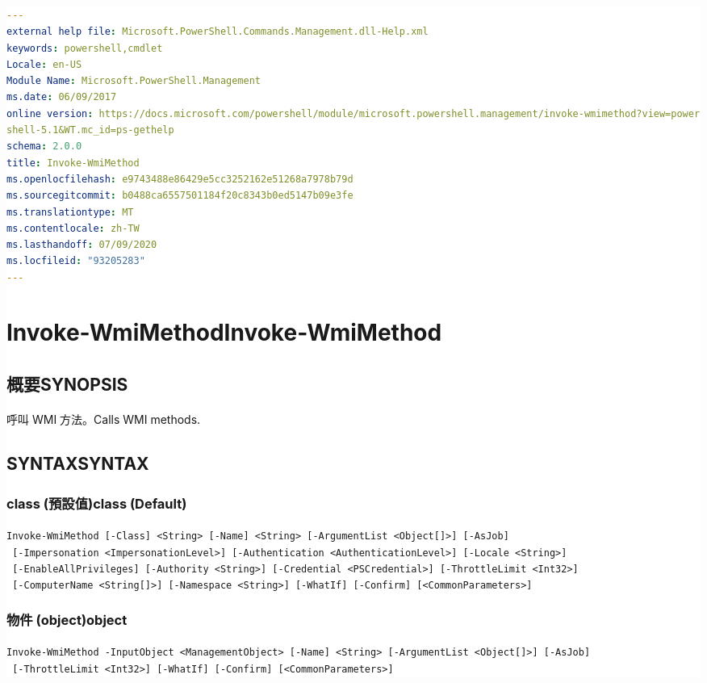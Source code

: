 ```yaml
---
external help file: Microsoft.PowerShell.Commands.Management.dll-Help.xml
keywords: powershell,cmdlet
Locale: en-US
Module Name: Microsoft.PowerShell.Management
ms.date: 06/09/2017
online version: https://docs.microsoft.com/powershell/module/microsoft.powershell.management/invoke-wmimethod?view=powershell-5.1&WT.mc_id=ps-gethelp
schema: 2.0.0
title: Invoke-WmiMethod
ms.openlocfilehash: e9743488e86429e5cc3252162e51268a7978b79d
ms.sourcegitcommit: b0488ca6557501184f20c8343b0ed5147b09e3fe
ms.translationtype: MT
ms.contentlocale: zh-TW
ms.lasthandoff: 07/09/2020
ms.locfileid: "93205283"
---
```

# <span data-ttu-id="29afb-103">Invoke-WmiMethod</span><span class="sxs-lookup"><span data-stu-id="29afb-103">Invoke-WmiMethod</span></span>

## <span data-ttu-id="29afb-104">概要</span><span class="sxs-lookup"><span data-stu-id="29afb-104">SYNOPSIS</span></span>
<span data-ttu-id="29afb-105">呼叫 WMI 方法。</span><span class="sxs-lookup"><span data-stu-id="29afb-105">Calls WMI methods.</span></span>

## <span data-ttu-id="29afb-106">SYNTAX</span><span class="sxs-lookup"><span data-stu-id="29afb-106">SYNTAX</span></span>

### <span data-ttu-id="29afb-107">class (預設值)</span><span class="sxs-lookup"><span data-stu-id="29afb-107">class (Default)</span></span>

```
Invoke-WmiMethod [-Class] <String> [-Name] <String> [-ArgumentList <Object[]>] [-AsJob]
 [-Impersonation <ImpersonationLevel>] [-Authentication <AuthenticationLevel>] [-Locale <String>]
 [-EnableAllPrivileges] [-Authority <String>] [-Credential <PSCredential>] [-ThrottleLimit <Int32>]
 [-ComputerName <String[]>] [-Namespace <String>] [-WhatIf] [-Confirm] [<CommonParameters>]
```

### <span data-ttu-id="29afb-108">物件 (object)</span><span class="sxs-lookup"><span data-stu-id="29afb-108">object</span></span>

```
Invoke-WmiMethod -InputObject <ManagementObject> [-Name] <String> [-ArgumentList <Object[]>] [-AsJob]
 [-ThrottleLimit <Int32>] [-WhatIf] [-Confirm] [<CommonParameters>]
```

